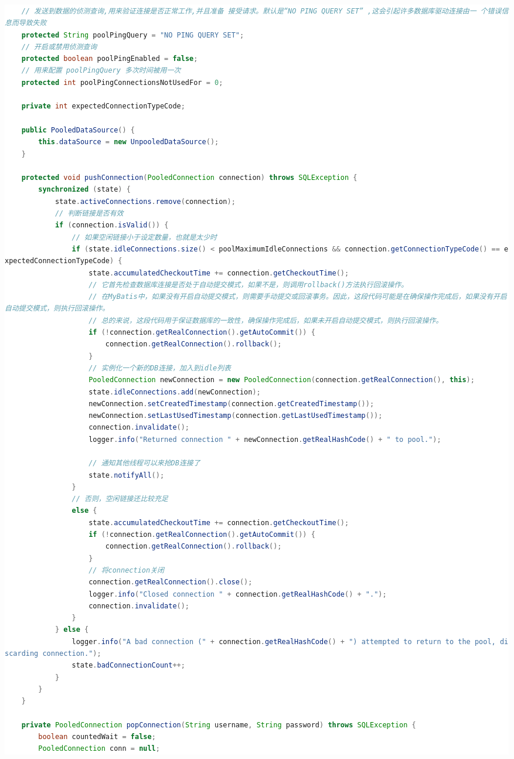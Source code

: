 ```java
    // 发送到数据的侦测查询,用来验证连接是否正常工作,并且准备 接受请求。默认是“NO PING QUERY SET” ,这会引起许多数据库驱动连接由一 个错误信息而导致失败
    protected String poolPingQuery = "NO PING QUERY SET";
    // 开启或禁用侦测查询
    protected boolean poolPingEnabled = false;
    // 用来配置 poolPingQuery 多次时间被用一次
    protected int poolPingConnectionsNotUsedFor = 0;

    private int expectedConnectionTypeCode;

    public PooledDataSource() {
        this.dataSource = new UnpooledDataSource();
    }

    protected void pushConnection(PooledConnection connection) throws SQLException {
        synchronized (state) {
            state.activeConnections.remove(connection);
            // 判断链接是否有效
            if (connection.isValid()) {
                // 如果空闲链接小于设定数量，也就是太少时
                if (state.idleConnections.size() < poolMaximumIdleConnections && connection.getConnectionTypeCode() == expectedConnectionTypeCode) {
                    state.accumulatedCheckoutTime += connection.getCheckoutTime();
                    // 它首先检查数据库连接是否处于自动提交模式，如果不是，则调用rollback()方法执行回滚操作。
                    // 在MyBatis中，如果没有开启自动提交模式，则需要手动提交或回滚事务。因此，这段代码可能是在确保操作完成后，如果没有开启自动提交模式，则执行回滚操作。
                    // 总的来说，这段代码用于保证数据库的一致性，确保操作完成后，如果未开启自动提交模式，则执行回滚操作。
                    if (!connection.getRealConnection().getAutoCommit()) {
                        connection.getRealConnection().rollback();
                    }
                    // 实例化一个新的DB连接，加入到idle列表
                    PooledConnection newConnection = new PooledConnection(connection.getRealConnection(), this);
                    state.idleConnections.add(newConnection);
                    newConnection.setCreatedTimestamp(connection.getCreatedTimestamp());
                    newConnection.setLastUsedTimestamp(connection.getLastUsedTimestamp());
                    connection.invalidate();
                    logger.info("Returned connection " + newConnection.getRealHashCode() + " to pool.");

                    // 通知其他线程可以来抢DB连接了
                    state.notifyAll();
                }
                // 否则，空闲链接还比较充足
                else {
                    state.accumulatedCheckoutTime += connection.getCheckoutTime();
                    if (!connection.getRealConnection().getAutoCommit()) {
                        connection.getRealConnection().rollback();
                    }
                    // 将connection关闭
                    connection.getRealConnection().close();
                    logger.info("Closed connection " + connection.getRealHashCode() + ".");
                    connection.invalidate();
                }
            } else {
                logger.info("A bad connection (" + connection.getRealHashCode() + ") attempted to return to the pool, discarding connection.");
                state.badConnectionCount++;
            }
        }
    }

    private PooledConnection popConnection(String username, String password) throws SQLException {
        boolean countedWait = false;
        PooledConnection conn = null;
```